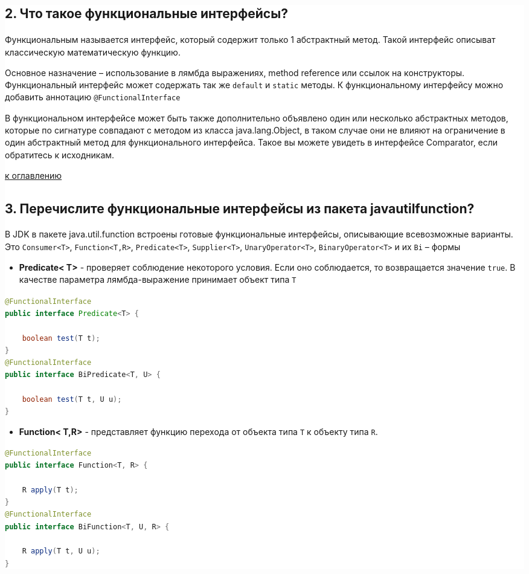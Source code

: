 ## 2. Что такое функциональные интерфейсы?

Функциональным называется интерфейс, который содержит только 1 абстрактный метод. 
Такой интерфейс описыват классическую математическую функцию.

Основное назначение – использование в лямбда выражениях, method reference или ссылок на конструкторы.
Функциональный интерфейс может содержать так же `default` и `static` методы.
К функциональному интерфейсу можно добавить аннотацию `@FunctionalInterface`

В функциональном интерфейсе может быть также дополнительно объявлено один или несколько абстрактных методов, которые по сигнатуре совпадают с методом из класса java.lang.Object, в таком случае они не влияют на ограничение в один абстрактный метод для функционального интерфейса. Такое вы можете увидеть в интерфейсе Comparator, если обратитесь к исходникам.

[к оглавлению](#FP-Lambda-Stream-API)

## 3. Перечислите функциональные интерфейсы из пакета javautilfunction?

В JDK в пакете java.util.function встроены готовые функциональные интерфейсы, описывающие всевозможные варианты.
Это `Consumer<T>`, `Function<T,R>`, `Predicate<T>`, `Supplier<T>`, `UnaryOperator<T>`, `BinaryOperator<T>` и их `Bi` – формы

+ **Predicate< T>** - проверяет соблюдение некоторого условия.
Если оно соблюдается, то возвращается значение `true`. В качестве параметра лямбда-выражение принимает объект типа `T`

```java
@FunctionalInterface
public interface Predicate<T> {

    boolean test(T t);
}
@FunctionalInterface
public interface BiPredicate<T, U> {

    boolean test(T t, U u);
}
```

+ **Function< T,R>** - представляет функцию перехода от объекта типа `T` к объекту типа `R`.

```java
@FunctionalInterface
public interface Function<T, R> {

    R apply(T t);
}
@FunctionalInterface
public interface BiFunction<T, U, R> {

    R apply(T t, U u);
}
```
